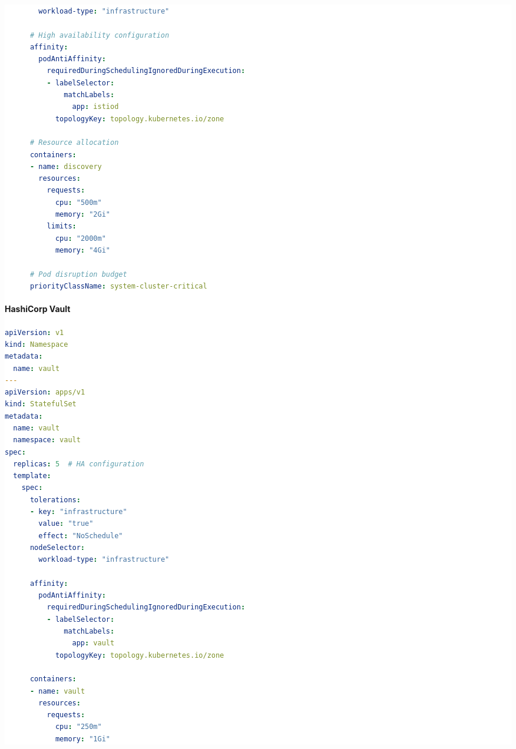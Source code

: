 ```yaml
        workload-type: "infrastructure"
      
      # High availability configuration
      affinity:
        podAntiAffinity:
          requiredDuringSchedulingIgnoredDuringExecution:
          - labelSelector:
              matchLabels:
                app: istiod
            topologyKey: topology.kubernetes.io/zone
      
      # Resource allocation
      containers:
      - name: discovery
        resources:
          requests:
            cpu: "500m"
            memory: "2Gi"
          limits:
            cpu: "2000m"
            memory: "4Gi"
      
      # Pod disruption budget
      priorityClassName: system-cluster-critical
```

#### HashiCorp Vault

```yaml
apiVersion: v1
kind: Namespace
metadata:
  name: vault
---
apiVersion: apps/v1
kind: StatefulSet
metadata:
  name: vault
  namespace: vault
spec:
  replicas: 5  # HA configuration
  template:
    spec:
      tolerations:
      - key: "infrastructure"
        value: "true"
        effect: "NoSchedule"
      nodeSelector:
        workload-type: "infrastructure"
      
      affinity:
        podAntiAffinity:
          requiredDuringSchedulingIgnoredDuringExecution:
          - labelSelector:
              matchLabels:
                app: vault
            topologyKey: topology.kubernetes.io/zone
      
      containers:
      - name: vault
        resources:
          requests:
            cpu: "250m"
            memory: "1Gi"
```